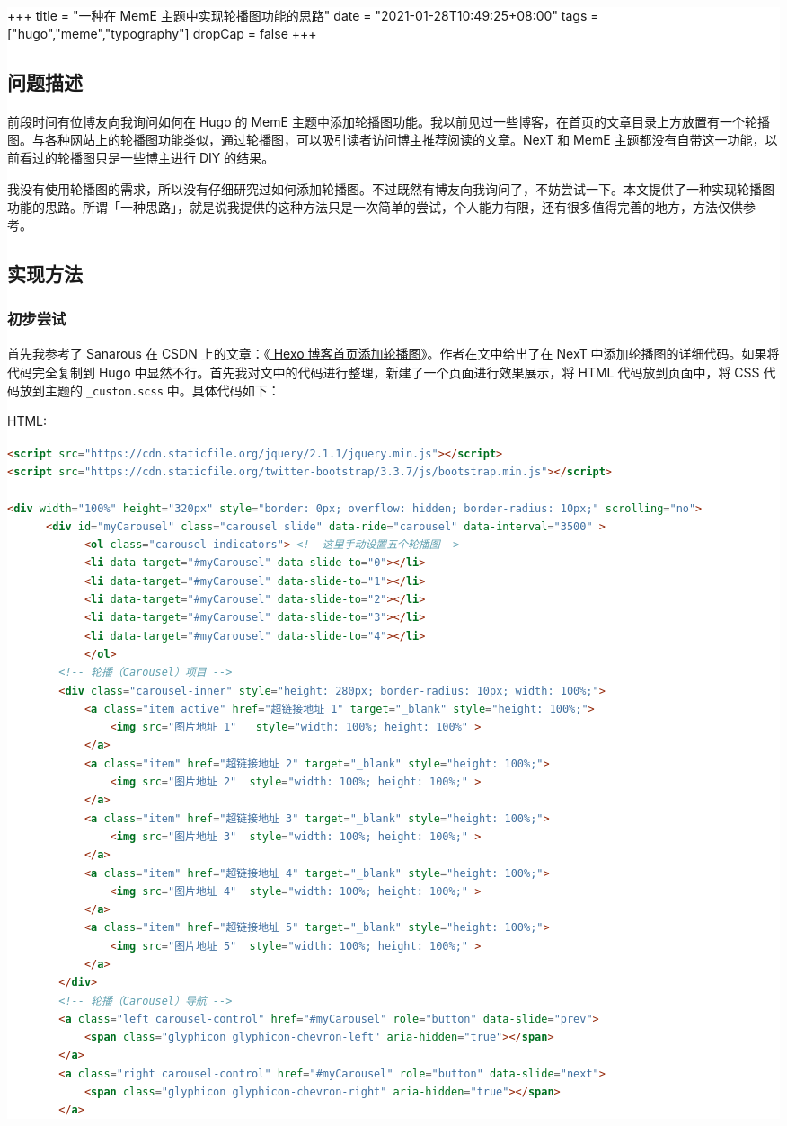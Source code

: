 +++
title = "一种在 MemE 主题中实现轮播图功能的思路"
date = "2021-01-28T10:49:25+08:00"
tags = ["hugo","meme","typography"]
dropCap = false
+++

## 问题描述

前段时间有位博友向我询问如何在 Hugo 的 MemE 主题中添加轮播图功能。我以前见过一些博客，在首页的文章目录上方放置有一个轮播图。与各种网站上的轮播图功能类似，通过轮播图，可以吸引读者访问博主推荐阅读的文章。NexT 和 MemE 主题都没有自带这一功能，以前看过的轮播图只是一些博主进行 DIY 的结果。

我没有使用轮播图的需求，所以没有仔细研究过如何添加轮播图。不过既然有博友向我询问了，不妨尝试一下。本文提供了一种实现轮播图功能的思路。所谓「一种思路」，就是说我提供的这种方法只是一次简单的尝试，个人能力有限，还有很多值得完善的地方，方法仅供参考。

## 实现方法

### 初步尝试

首先我参考了 Sanarous 在 CSDN 上的文章：《[ Hexo 博客首页添加轮播图](https://blog.csdn.net/weixin_42073018/article/details/89600035)》。作者在文中给出了在 NexT 中添加轮播图的详细代码。如果将代码完全复制到 Hugo 中显然不行。首先我对文中的代码进行整理，新建了一个页面进行效果展示，将 HTML 代码放到页面中，将 CSS 代码放到主题的 `_custom.scss` 中。具体代码如下：

HTML:

```html
<script src="https://cdn.staticfile.org/jquery/2.1.1/jquery.min.js"></script>
<script src="https://cdn.staticfile.org/twitter-bootstrap/3.3.7/js/bootstrap.min.js"></script>

<div width="100%" height="320px" style="border: 0px; overflow: hidden; border-radius: 10px;" scrolling="no">
	  <div id="myCarousel" class="carousel slide" data-ride="carousel" data-interval="3500" >
		    <ol class="carousel-indicators"> <!--这里手动设置五个轮播图-->
            <li data-target="#myCarousel" data-slide-to="0"></li>
            <li data-target="#myCarousel" data-slide-to="1"></li>
            <li data-target="#myCarousel" data-slide-to="2"></li>
            <li data-target="#myCarousel" data-slide-to="3"></li>
            <li data-target="#myCarousel" data-slide-to="4"></li>
		    </ol>
        <!-- 轮播（Carousel）项目 -->
        <div class="carousel-inner" style="height: 280px; border-radius: 10px; width: 100%;">
            <a class="item active" href="超链接地址 1" target="_blank" style="height: 100%;">
                <img src="图片地址 1"   style="width: 100%; height: 100%" >
            </a>
            <a class="item" href="超链接地址 2" target="_blank" style="height: 100%;">
                <img src="图片地址 2"  style="width: 100%; height: 100%;" >
            </a> 
            <a class="item" href="超链接地址 3" target="_blank" style="height: 100%;">
                <img src="图片地址 3"  style="width: 100%; height: 100%;" >
            </a> 
            <a class="item" href="超链接地址 4" target="_blank" style="height: 100%;">
                <img src="图片地址 4"  style="width: 100%; height: 100%;" >
            </a> 
            <a class="item" href="超链接地址 5" target="_blank" style="height: 100%;">
                <img src="图片地址 5"  style="width: 100%; height: 100%;" >
            </a> 
        </div>
        <!-- 轮播（Carousel）导航 -->
        <a class="left carousel-control" href="#myCarousel" role="button" data-slide="prev">
            <span class="glyphicon glyphicon-chevron-left" aria-hidden="true"></span>  
        </a>
        <a class="right carousel-control" href="#myCarousel" role="button" data-slide="next">
            <span class="glyphicon glyphicon-chevron-right" aria-hidden="true"></span>   
        </a>
```